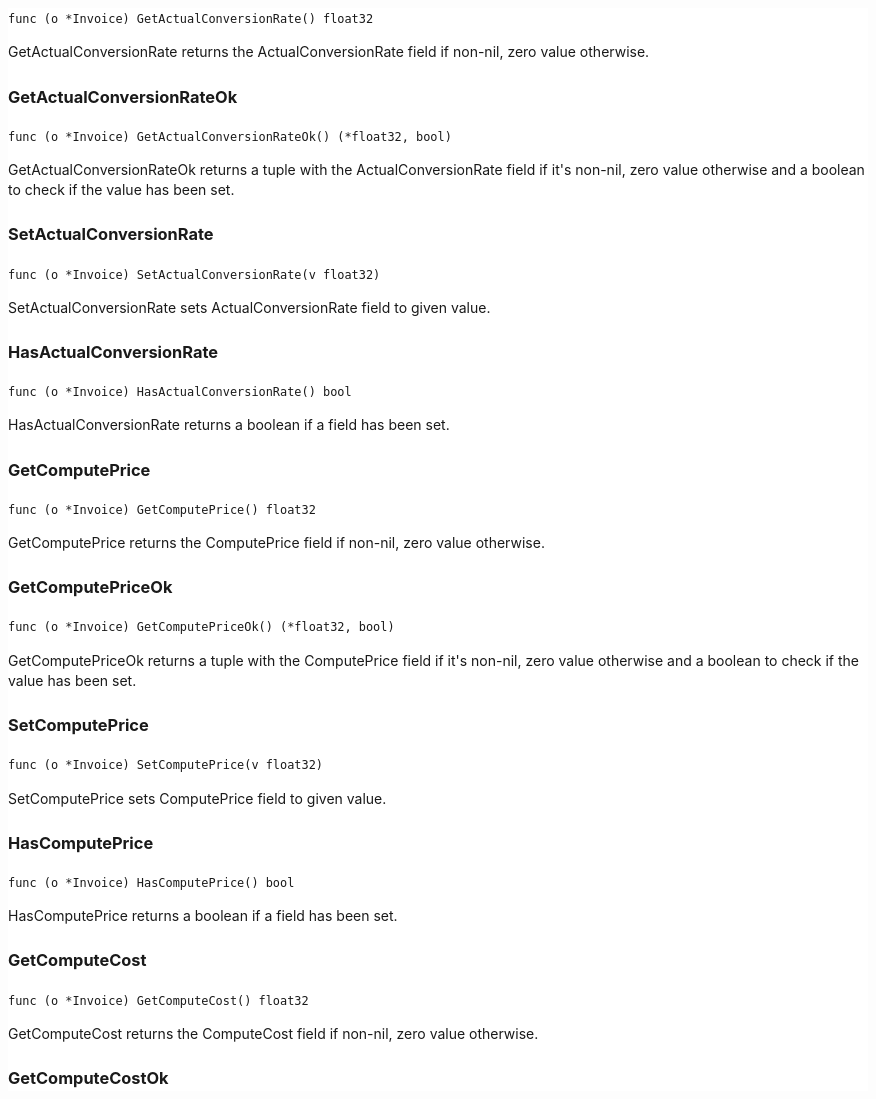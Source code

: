 `func (o *Invoice) GetActualConversionRate() float32`

GetActualConversionRate returns the ActualConversionRate field if non-nil, zero value otherwise.

### GetActualConversionRateOk

`func (o *Invoice) GetActualConversionRateOk() (*float32, bool)`

GetActualConversionRateOk returns a tuple with the ActualConversionRate field if it's non-nil, zero value otherwise
and a boolean to check if the value has been set.

### SetActualConversionRate

`func (o *Invoice) SetActualConversionRate(v float32)`

SetActualConversionRate sets ActualConversionRate field to given value.

### HasActualConversionRate

`func (o *Invoice) HasActualConversionRate() bool`

HasActualConversionRate returns a boolean if a field has been set.

### GetComputePrice

`func (o *Invoice) GetComputePrice() float32`

GetComputePrice returns the ComputePrice field if non-nil, zero value otherwise.

### GetComputePriceOk

`func (o *Invoice) GetComputePriceOk() (*float32, bool)`

GetComputePriceOk returns a tuple with the ComputePrice field if it's non-nil, zero value otherwise
and a boolean to check if the value has been set.

### SetComputePrice

`func (o *Invoice) SetComputePrice(v float32)`

SetComputePrice sets ComputePrice field to given value.

### HasComputePrice

`func (o *Invoice) HasComputePrice() bool`

HasComputePrice returns a boolean if a field has been set.

### GetComputeCost

`func (o *Invoice) GetComputeCost() float32`

GetComputeCost returns the ComputeCost field if non-nil, zero value otherwise.

### GetComputeCostOk
